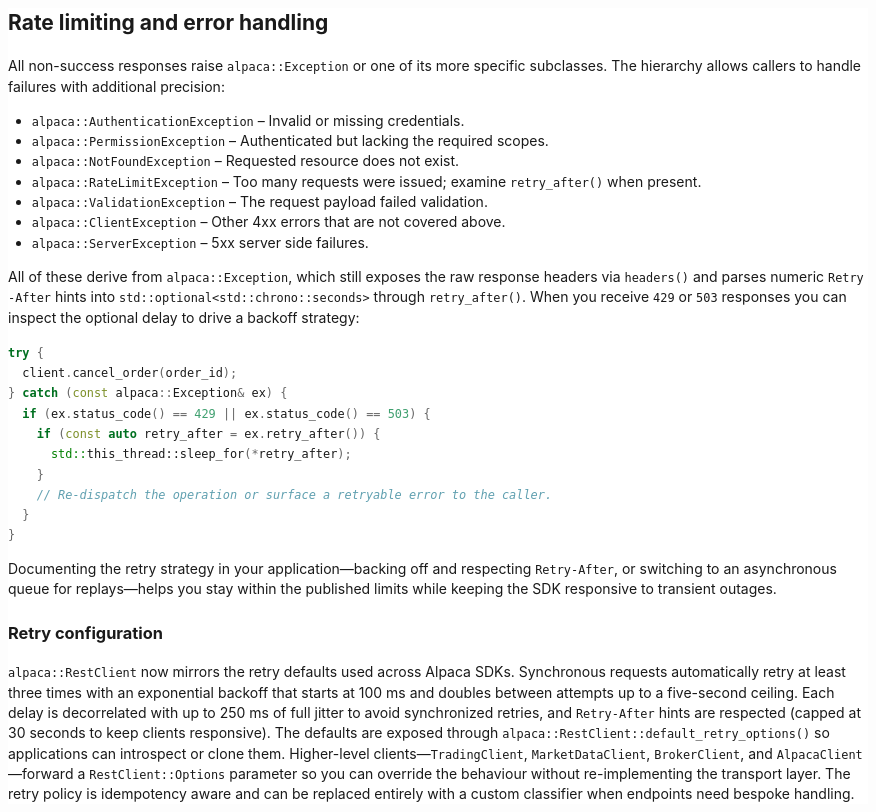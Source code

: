 ## Rate limiting and error handling

All non-success responses raise `alpaca::Exception` or one of its more
specific subclasses. The hierarchy allows callers to handle failures with
additional precision:

* `alpaca::AuthenticationException` – Invalid or missing credentials.
* `alpaca::PermissionException` – Authenticated but lacking the required scopes.
* `alpaca::NotFoundException` – Requested resource does not exist.
* `alpaca::RateLimitException` – Too many requests were issued; examine
  `retry_after()` when present.
* `alpaca::ValidationException` – The request payload failed validation.
* `alpaca::ClientException` – Other 4xx errors that are not covered above.
* `alpaca::ServerException` – 5xx server side failures.

All of these derive from `alpaca::Exception`, which still exposes the raw
response headers via `headers()` and parses numeric `Retry-After` hints into
`std::optional<std::chrono::seconds>` through `retry_after()`. When you receive
`429` or `503` responses you can inspect the optional delay to drive a
backoff strategy:

```cpp
try {
  client.cancel_order(order_id);
} catch (const alpaca::Exception& ex) {
  if (ex.status_code() == 429 || ex.status_code() == 503) {
    if (const auto retry_after = ex.retry_after()) {
      std::this_thread::sleep_for(*retry_after);
    }
    // Re-dispatch the operation or surface a retryable error to the caller.
  }
}
```

Documenting the retry strategy in your application—backing off and respecting
`Retry-After`, or switching to an asynchronous queue for replays—helps you stay
within the published limits while keeping the SDK responsive to transient
outages.

### Retry configuration

`alpaca::RestClient` now mirrors the retry defaults used across Alpaca SDKs.
Synchronous requests automatically retry at least three times with an
exponential backoff that starts at 100&nbsp;ms and doubles between attempts up to a
five-second ceiling. Each delay is decorrelated with up to 250&nbsp;ms of full jitter
to avoid synchronized retries, and `Retry-After` hints are respected (capped at
30 seconds to keep clients responsive). The defaults are exposed through
`alpaca::RestClient::default_retry_options()` so applications can introspect or
clone them. Higher-level clients—`TradingClient`, `MarketDataClient`,
`BrokerClient`, and `AlpacaClient`—forward a `RestClient::Options` parameter so
you can override the behaviour without re-implementing the transport layer. The
retry policy is idempotency aware and can be replaced entirely with a custom
classifier when endpoints need bespoke handling.
